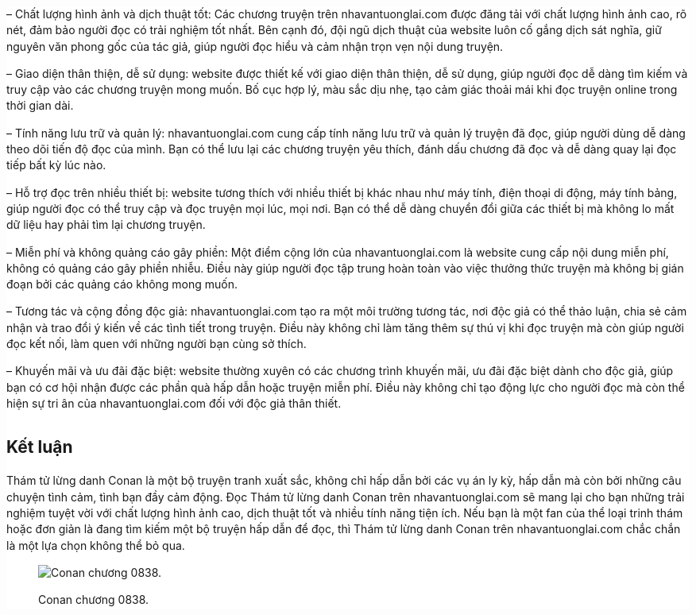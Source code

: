 – Chất lượng hình ảnh và dịch thuật tốt: Các chương truyện trên nhavantuonglai.com được đăng tải với chất lượng hình ảnh cao, rõ nét, đảm bảo người đọc có trải nghiệm tốt nhất. Bên cạnh đó, đội ngũ dịch thuật của website luôn cố gắng dịch sát nghĩa, giữ nguyên văn phong gốc của tác giả, giúp người đọc hiểu và cảm nhận trọn vẹn nội dung truyện.

– Giao diện thân thiện, dễ sử dụng: website được thiết kế với giao diện thân thiện, dễ sử dụng, giúp người đọc dễ dàng tìm kiếm và truy cập vào các chương truyện mong muốn. Bố cục hợp lý, màu sắc dịu nhẹ, tạo cảm giác thoải mái khi đọc truyện online trong thời gian dài.

– Tính năng lưu trữ và quản lý: nhavantuonglai.com cung cấp tính năng lưu trữ và quản lý truyện đã đọc, giúp người dùng dễ dàng theo dõi tiến độ đọc của mình. Bạn có thể lưu lại các chương truyện yêu thích, đánh dấu chương đã đọc và dễ dàng quay lại đọc tiếp bất kỳ lúc nào.

– Hỗ trợ đọc trên nhiều thiết bị: website tương thích với nhiều thiết bị khác nhau như máy tính, điện thoại di động, máy tính bảng, giúp người đọc có thể truy cập và đọc truyện mọi lúc, mọi nơi. Bạn có thể dễ dàng chuyển đổi giữa các thiết bị mà không lo mất dữ liệu hay phải tìm lại chương truyện.

– Miễn phí và không quảng cáo gây phiền: Một điểm cộng lớn của nhavantuonglai.com là website cung cấp nội dung miễn phí, không có quảng cáo gây phiền nhiễu. Điều này giúp người đọc tập trung hoàn toàn vào việc thưởng thức truyện mà không bị gián đoạn bởi các quảng cáo không mong muốn.

– Tương tác và cộng đồng độc giả: nhavantuonglai.com tạo ra một môi trường tương tác, nơi độc giả có thể thảo luận, chia sẻ cảm nhận và trao đổi ý kiến về các tình tiết trong truyện. Điều này không chỉ làm tăng thêm sự thú vị khi đọc truyện mà còn giúp người đọc kết nối, làm quen với những người bạn cùng sở thích.

– Khuyến mãi và ưu đãi đặc biệt: website thường xuyên có các chương trình khuyến mãi, ưu đãi đặc biệt dành cho độc giả, giúp bạn có cơ hội nhận được các phần quà hấp dẫn hoặc truyện miễn phí. Điều này không chỉ tạo động lực cho người đọc mà còn thể hiện sự tri ân của nhavantuonglai.com đối với độc giả thân thiết.

## Kết luận

Thám tử lừng danh Conan là một bộ truyện tranh xuất sắc, không chỉ hấp dẫn bởi các vụ án ly kỳ, hấp dẫn mà còn bởi những câu chuyện tình cảm, tình bạn đầy cảm động. Đọc Thám tử lừng danh Conan trên nhavantuonglai.com sẽ mang lại cho bạn những trải nghiệm tuyệt vời với chất lượng hình ảnh cao, dịch thuật tốt và nhiều tính năng tiện ích. Nếu bạn là một fan của thể loại trinh thám hoặc đơn giản là đang tìm kiếm một bộ truyện hấp dẫn để đọc, thì Thám tử lừng danh Conan trên nhavantuonglai.com chắc chắn là một lựa chọn không thể bỏ qua.

<figure><img src="https://data.nhavantuonglai.com/image/illustrations/cover-nhavantuonglai-com-0138.jpg" alt="Conan chương 0838." title="Conan chương 0838." height=100% width=100%><figcaption><p>Conan chương 0838.</p></figcaption></figure>